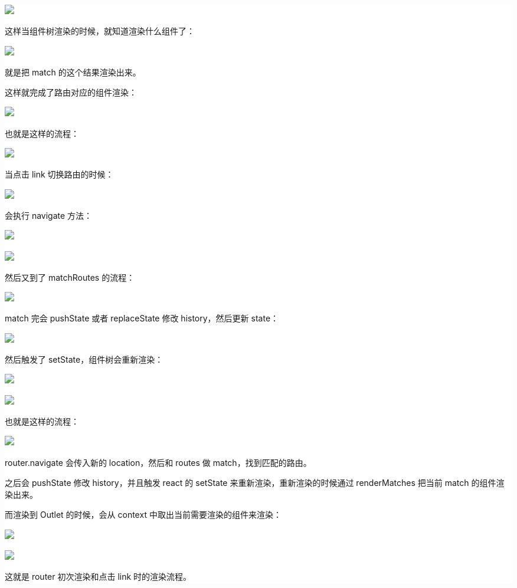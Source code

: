 ![](https://p1-juejin.byteimg.com/tos-cn-i-k3u1fbpfcp/c54cbc07d74b40c088b608312082ae34~tplv-k3u1fbpfcp-watermark.image?)

这样当组件树渲染的时候，就知道渲染什么组件了：

![](https://p3-juejin.byteimg.com/tos-cn-i-k3u1fbpfcp/ef6c603eeb6d47cebee75f31c0ee068e~tplv-k3u1fbpfcp-watermark.image?)

就是把 match 的这个结果渲染出来。

这样就完成了路由对应的组件渲染：

![](https://p1-juejin.byteimg.com/tos-cn-i-k3u1fbpfcp/c17014ac2ee04873b289e0ab767cf1b3~tplv-k3u1fbpfcp-watermark.image?)

也就是这样的流程：

![](https://p6-juejin.byteimg.com/tos-cn-i-k3u1fbpfcp/63628d1c38924740af562ae3e3ac5125~tplv-k3u1fbpfcp-watermark.image?)

当点击 link 切换路由的时候：

![](https://p9-juejin.byteimg.com/tos-cn-i-k3u1fbpfcp/b79930a0ff484beb8c0a445bf6209f33~tplv-k3u1fbpfcp-watermark.image?)

会执行 navigate 方法：

![](https://p1-juejin.byteimg.com/tos-cn-i-k3u1fbpfcp/f773621a1d894bed897cb1dd63758a8b~tplv-k3u1fbpfcp-watermark.image?)

![](https://p3-juejin.byteimg.com/tos-cn-i-k3u1fbpfcp/643710d88a2e481dad8315782856f2e2~tplv-k3u1fbpfcp-watermark.image?)

然后又到了 matchRoutes 的流程：

![](https://p3-juejin.byteimg.com/tos-cn-i-k3u1fbpfcp/0003ef65fe9a4b45b3bb2e23bf27b6fc~tplv-k3u1fbpfcp-watermark.image?)

match 完会 pushState 或者 replaceState 修改 history，然后更新 state：

![](https://p9-juejin.byteimg.com/tos-cn-i-k3u1fbpfcp/f3e5a61e33cb462eba304bbb4eda1d08~tplv-k3u1fbpfcp-watermark.image?)

然后触发了 setState，组件树会重新渲染：

![](https://p9-juejin.byteimg.com/tos-cn-i-k3u1fbpfcp/54568a3f79034241bc2b41746455902d~tplv-k3u1fbpfcp-watermark.image?)

![](https://p6-juejin.byteimg.com/tos-cn-i-k3u1fbpfcp/8e7dbc25fd514d1d9bdebd24ca105311~tplv-k3u1fbpfcp-watermark.image?)

也就是这样的流程：

![](https://p6-juejin.byteimg.com/tos-cn-i-k3u1fbpfcp/6b97c9824f7348dfaa9e6529666b9c48~tplv-k3u1fbpfcp-watermark.image?)

router.navigate 会传入新的 location，然后和 routes 做 match，找到匹配的路由。

之后会 pushState 修改 history，并且触发 react 的 setState 来重新渲染，重新渲染的时候通过 renderMatches 把当前 match 的组件渲染出来。

而渲染到 Outlet 的时候，会从 context 中取出当前需要渲染的组件来渲染：

![](https://p6-juejin.byteimg.com/tos-cn-i-k3u1fbpfcp/963b92c14eb140a2989fd889276c9625~tplv-k3u1fbpfcp-watermark.image?)

![](https://p9-juejin.byteimg.com/tos-cn-i-k3u1fbpfcp/dc527157d2a24cf080b06e370e07c9e2~tplv-k3u1fbpfcp-watermark.image?)

这就是 router 初次渲染和点击 link 时的渲染流程。
